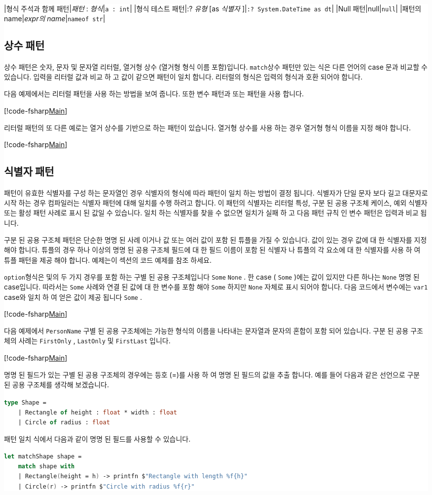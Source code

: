 |형식 주석과 함께 패턴|*패턴* : *형식*|`a : int`|
|형식 테스트 패턴|:? *유형* [as *식별자* ]|`:? System.DateTime as dt`|
|Null 패턴|null|`null`|
|패턴의 name|*expr의 name*|`nameof str`|

## <a name="constant-patterns"></a>상수 패턴

상수 패턴은 숫자, 문자 및 문자열 리터럴, 열거형 상수 (열거형 형식 이름 포함)입니다. `match`상수 패턴만 있는 식은 다른 언어의 case 문과 비교할 수 있습니다. 입력을 리터럴 값과 비교 하 고 값이 같으면 패턴이 일치 합니다. 리터럴의 형식은 입력의 형식과 호환 되어야 합니다.

다음 예제에서는 리터럴 패턴을 사용 하는 방법을 보여 줍니다. 또한 변수 패턴과 또는 패턴을 사용 합니다.

[!code-fsharp[Main](~/samples/snippets/fsharp/lang-ref-2/snippet4801.fs)]

리터럴 패턴의 또 다른 예로는 열거 상수를 기반으로 하는 패턴이 있습니다. 열거형 상수를 사용 하는 경우 열거형 형식 이름을 지정 해야 합니다.

[!code-fsharp[Main](~/samples/snippets/fsharp/lang-ref-2/snippet4802.fs)]

## <a name="identifier-patterns"></a>식별자 패턴

패턴이 유효한 식별자를 구성 하는 문자열인 경우 식별자의 형식에 따라 패턴이 일치 하는 방법이 결정 됩니다. 식별자가 단일 문자 보다 길고 대문자로 시작 하는 경우 컴파일러는 식별자 패턴에 대해 일치를 수행 하려고 합니다. 이 패턴의 식별자는 리터럴 특성, 구분 된 공용 구조체 케이스, 예외 식별자 또는 활성 패턴 사례로 표시 된 값일 수 있습니다. 일치 하는 식별자를 찾을 수 없으면 일치가 실패 하 고 다음 패턴 규칙 인 변수 패턴은 입력과 비교 됩니다.

구분 된 공용 구조체 패턴은 단순한 명명 된 사례 이거나 값 또는 여러 값이 포함 된 튜플을 가질 수 있습니다. 값이 있는 경우 값에 대 한 식별자를 지정 해야 합니다. 튜플의 경우 하나 이상의 명명 된 공용 구조체 필드에 대 한 필드 이름이 포함 된 식별자 나 튜플의 각 요소에 대 한 식별자를 사용 하 여 튜플 패턴을 제공 해야 합니다. 예제는이 섹션의 코드 예제를 참조 하세요.

`option`형식은 및의 두 가지 경우를 포함 하는 구별 된 공용 구조체입니다 `Some` `None` . 한 case ( `Some` )에는 값이 있지만 다른 하나는 `None` 명명 된 case입니다. 따라서는 `Some` 사례와 연결 된 값에 대 한 변수를 포함 해야 `Some` 하지만 `None` 자체로 표시 되어야 합니다. 다음 코드에서 변수에는 `var1` case와 일치 하 여 얻은 값이 제공 됩니다 `Some` .

[!code-fsharp[Main](~/samples/snippets/fsharp/lang-ref-2/snippet4803.fs)]

다음 예제에서 `PersonName` 구별 된 공용 구조체에는 가능한 형식의 이름을 나타내는 문자열과 문자의 혼합이 포함 되어 있습니다. 구분 된 공용 구조체의 사례는 `FirstOnly` , `LastOnly` 및 `FirstLast` 입니다.

[!code-fsharp[Main](~/samples/snippets/fsharp/lang-ref-2/snippet4804.fs)]

명명 된 필드가 있는 구별 된 공용 구조체의 경우에는 등호 (=)를 사용 하 여 명명 된 필드의 값을 추출 합니다. 예를 들어 다음과 같은 선언으로 구분 된 공용 구조체를 생각해 보겠습니다.

```fsharp
type Shape =
    | Rectangle of height : float * width : float
    | Circle of radius : float
```

패턴 일치 식에서 다음과 같이 명명 된 필드를 사용할 수 있습니다.

```fsharp
let matchShape shape =
    match shape with
    | Rectangle(height = h) -> printfn $"Rectangle with length %f{h}"
    | Circle(r) -> printfn $"Circle with radius %f{r}"
```

